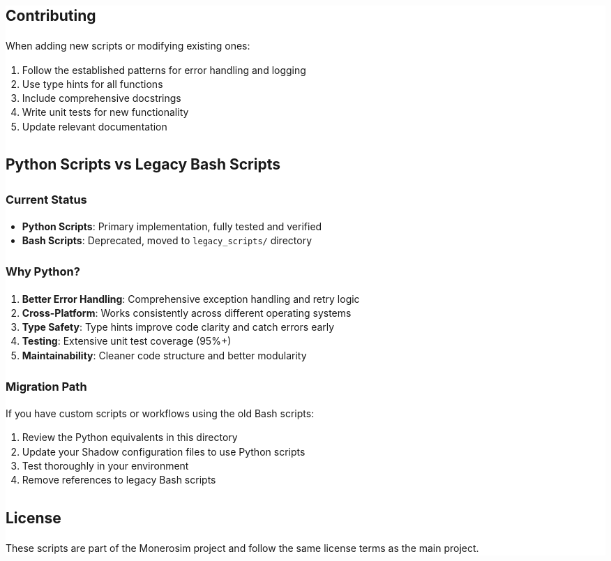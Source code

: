 ## Contributing

When adding new scripts or modifying existing ones:

1. Follow the established patterns for error handling and logging
2. Use type hints for all functions
3. Include comprehensive docstrings
4. Write unit tests for new functionality
5. Update relevant documentation

## Python Scripts vs Legacy Bash Scripts

### Current Status

- **Python Scripts**: Primary implementation, fully tested and verified
- **Bash Scripts**: Deprecated, moved to `legacy_scripts/` directory

### Why Python?

1. **Better Error Handling**: Comprehensive exception handling and retry logic
2. **Cross-Platform**: Works consistently across different operating systems
3. **Type Safety**: Type hints improve code clarity and catch errors early
4. **Testing**: Extensive unit test coverage (95%+)
5. **Maintainability**: Cleaner code structure and better modularity

### Migration Path

If you have custom scripts or workflows using the old Bash scripts:

1. Review the Python equivalents in this directory
2. Update your Shadow configuration files to use Python scripts
3. Test thoroughly in your environment
4. Remove references to legacy Bash scripts

## License

These scripts are part of the Monerosim project and follow the same license terms as the main project.